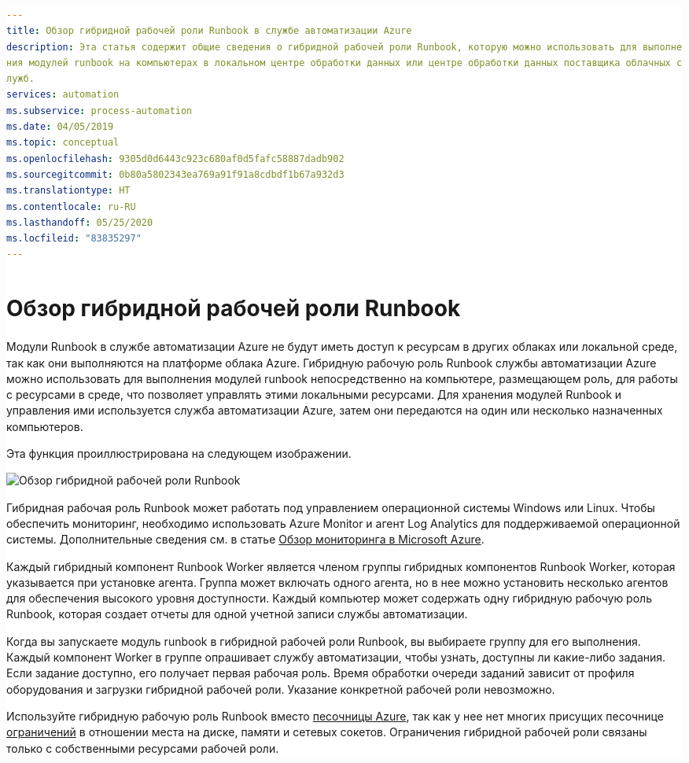 ```yaml
---
title: Обзор гибридной рабочей роли Runbook в службе автоматизации Azure
description: Эта статья содержит общие сведения о гибридной рабочей роли Runbook, которую можно использовать для выполнения модулей runbook на компьютерах в локальном центре обработки данных или центре обработки данных поставщика облачных служб.
services: automation
ms.subservice: process-automation
ms.date: 04/05/2019
ms.topic: conceptual
ms.openlocfilehash: 9305d0d6443c923c680af0d5fafc58887dadb902
ms.sourcegitcommit: 0b80a5802343ea769a91f91a8cdbdf1b67a932d3
ms.translationtype: HT
ms.contentlocale: ru-RU
ms.lasthandoff: 05/25/2020
ms.locfileid: "83835297"
---
```

# <a name="hybrid-runbook-worker-overview"></a>Обзор гибридной рабочей роли Runbook

Модули Runbook в службе автоматизации Azure не будут иметь доступ к ресурсам в других облаках или локальной среде, так как они выполняются на платформе облака Azure. Гибридную рабочую роль Runbook службы автоматизации Azure можно использовать для выполнения модулей runbook непосредственно на компьютере, размещающем роль, для работы с ресурсами в среде, что позволяет управлять этими локальными ресурсами. Для хранения модулей Runbook и управления ими используется служба автоматизации Azure, затем они передаются на один или несколько назначенных компьютеров.

Эта функция проиллюстрирована на следующем изображении.

![Обзор гибридной рабочей роли Runbook](media/automation-hybrid-runbook-worker/automation.png)

Гибридная рабочая роль Runbook может работать под управлением операционной системы Windows или Linux. Чтобы обеспечить мониторинг, необходимо использовать Azure Monitor и агент Log Analytics для поддерживаемой операционной системы. Дополнительные сведения см. в статье [Обзор мониторинга в Microsoft Azure](automation-runbook-execution.md#azure-monitor).

Каждый гибридный компонент Runbook Worker является членом группы гибридных компонентов Runbook Worker, которая указывается при установке агента. Группа может включать одного агента, но в нее можно установить несколько агентов для обеспечения высокого уровня доступности. Каждый компьютер может содержать одну гибридную рабочую роль Runbook, которая создает отчеты для одной учетной записи службы автоматизации. 

Когда вы запускаете модуль runbook в гибридной рабочей роли Runbook, вы выбираете группу для его выполнения. Каждый компонент Worker в группе опрашивает службу автоматизации, чтобы узнать, доступны ли какие-либо задания. Если задание доступно, его получает первая рабочая роль. Время обработки очереди заданий зависит от профиля оборудования и загрузки гибридной рабочей роли. Указание конкретной рабочей роли невозможно. 

Используйте гибридную рабочую роль Runbook вместо [песочницы Azure](automation-runbook-execution.md#runbook-execution-environment), так как у нее нет многих присущих песочнице [ограничений](../azure-resource-manager/management/azure-subscription-service-limits.md#automation-limits) в отношении места на диске, памяти и сетевых сокетов. Ограничения гибридной рабочей роли связаны только с собственными ресурсами рабочей роли. 
